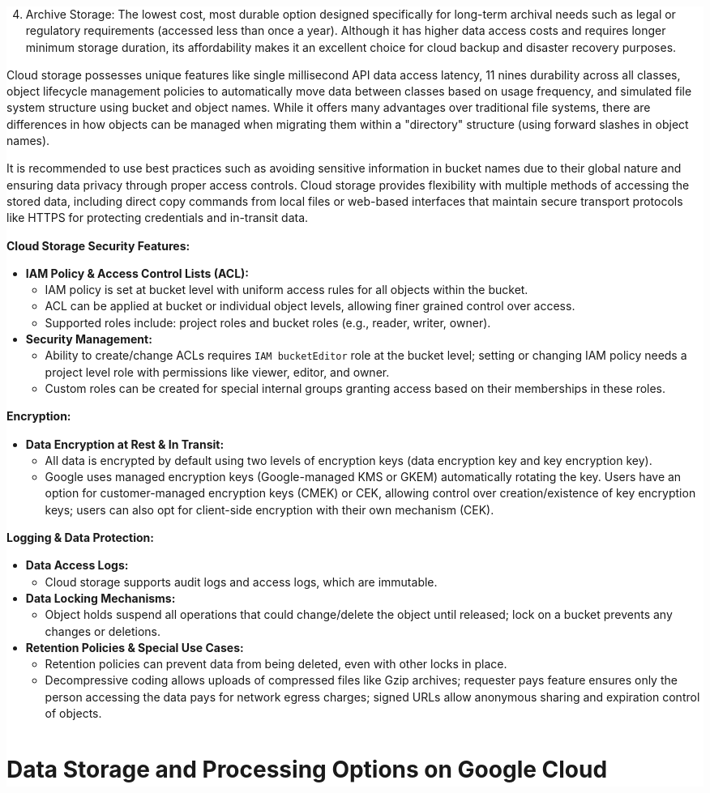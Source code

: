 4. Archive Storage: The lowest cost, most durable option designed specifically for long-term archival needs such as legal or regulatory requirements (accessed less than once a year). Although it has higher data access costs and requires longer minimum storage duration, its affordability makes it an excellent choice for cloud backup and disaster recovery purposes.

Cloud storage possesses unique features like single millisecond API data access latency, 11 nines durability across all classes, object lifecycle management policies to automatically move data between classes based on usage frequency, and simulated file system structure using bucket and object names. While it offers many advantages over traditional file systems, there are differences in how objects can be managed when migrating them within a "directory" structure (using forward slashes in object names).

It is recommended to use best practices such as avoiding sensitive information in bucket names due to their global nature and ensuring data privacy through proper access controls. Cloud storage provides flexibility with multiple methods of accessing the stored data, including direct copy commands from local files or web-based interfaces that maintain secure transport protocols like HTTPS for protecting credentials and in-transit data.

**Cloud Storage Security Features:**

- **IAM Policy & Access Control Lists (ACL):**
  - IAM policy is set at bucket level with uniform access rules for all objects within the bucket.
  - ACL can be applied at bucket or individual object levels, allowing finer grained control over access.
  - Supported roles include: project roles and bucket roles (e.g., reader, writer, owner).
- **Security Management:**
  - Ability to create/change ACLs requires `IAM bucketEditor` role at the bucket level; setting or changing IAM policy needs a project level role with permissions like viewer, editor, and owner.
  - Custom roles can be created for special internal groups granting access based on their memberships in these roles.

**Encryption:**

- **Data Encryption at Rest & In Transit:**
  - All data is encrypted by default using two levels of encryption keys (data encryption key and key encryption key).
  - Google uses managed encryption keys (Google-managed KMS or GKEM) automatically rotating the key. Users have an option for customer-managed encryption keys (CMEK) or CEK, allowing control over creation/existence of key encryption keys; users can also opt for client-side encryption with their own mechanism (CEK).

**Logging & Data Protection:**

- **Data Access Logs:**
  - Cloud storage supports audit logs and access logs, which are immutable.
- **Data Locking Mechanisms:**
  - Object holds suspend all operations that could change/delete the object until released; lock on a bucket prevents any changes or deletions.
- **Retention Policies & Special Use Cases:**
  - Retention policies can prevent data from being deleted, even with other locks in place.
  - Decompressive coding allows uploads of compressed files like Gzip archives; requester pays feature ensures only the person accessing the data pays for network egress charges; signed URLs allow anonymous sharing and expiration control of objects.

# Data Storage and Processing Options on Google Cloud
